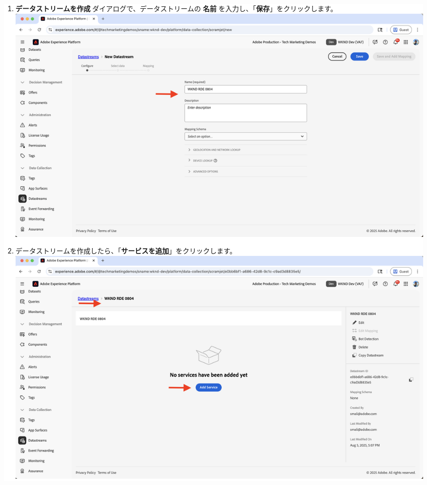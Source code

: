 1. **データストリームを作成** ダイアログで、データストリームの **名前** を入力し、「**保存**」をクリックします。\
   ![&#x200B; データストリーム名を入力 &#x200B;](../assets/use-cases/experiment/aep-datastream-name.png)

1. データストリームを作成したら、「**サービスを追加**」をクリックします。\
   ![&#x200B; データストリームへのサービスの追加 &#x200B;](../assets/use-cases/experiment/aep-add-service.png)
